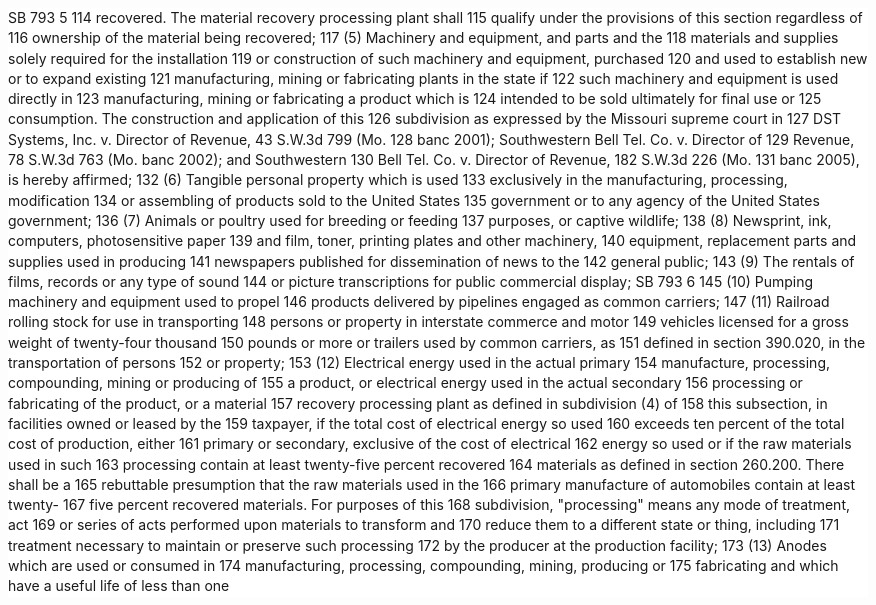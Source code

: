 SB 793 5
114 recovered. The material recovery processing plant shall
115 qualify under the provisions of this section regardless of
116 ownership of the material being recovered;
117 (5) Machinery and equipment, and parts and the
118 materials and supplies solely required for the installation
119 or construction of such machinery and equipment, purchased
120 and used to establish new or to expand existing
121 manufacturing, mining or fabricating plants in the state if
122 such machinery and equipment is used directly in
123 manufacturing, mining or fabricating a product which is
124 intended to be sold ultimately for final use or
125 consumption. The construction and application of this
126 subdivision as expressed by the Missouri supreme court in
127 DST Systems, Inc. v. Director of Revenue, 43 S.W.3d 799 (Mo.
128 banc 2001); Southwestern Bell Tel. Co. v. Director of
129 Revenue, 78 S.W.3d 763 (Mo. banc 2002); and Southwestern
130 Bell Tel. Co. v. Director of Revenue, 182 S.W.3d 226 (Mo.
131 banc 2005), is hereby affirmed;
132 (6) Tangible personal property which is used
133 exclusively in the manufacturing, processing, modification
134 or assembling of products sold to the United States
135 government or to any agency of the United States government;
136 (7) Animals or poultry used for breeding or feeding
137 purposes, or captive wildlife;
138 (8) Newsprint, ink, computers, photosensitive paper
139 and film, toner, printing plates and other machinery,
140 equipment, replacement parts and supplies used in producing
141 newspapers published for dissemination of news to the
142 general public;
143 (9) The rentals of films, records or any type of sound
144 or picture transcriptions for public commercial display;
SB 793 6
145 (10) Pumping machinery and equipment used to propel
146 products delivered by pipelines engaged as common carriers;
147 (11) Railroad rolling stock for use in transporting
148 persons or property in interstate commerce and motor
149 vehicles licensed for a gross weight of twenty-four thousand
150 pounds or more or trailers used by common carriers, as
151 defined in section 390.020, in the transportation of persons
152 or property;
153 (12) Electrical energy used in the actual primary
154 manufacture, processing, compounding, mining or producing of
155 a product, or electrical energy used in the actual secondary
156 processing or fabricating of the product, or a material
157 recovery processing plant as defined in subdivision (4) of
158 this subsection, in facilities owned or leased by the
159 taxpayer, if the total cost of electrical energy so used
160 exceeds ten percent of the total cost of production, either
161 primary or secondary, exclusive of the cost of electrical
162 energy so used or if the raw materials used in such
163 processing contain at least twenty-five percent recovered
164 materials as defined in section 260.200. There shall be a
165 rebuttable presumption that the raw materials used in the
166 primary manufacture of automobiles contain at least twenty-
167 five percent recovered materials. For purposes of this
168 subdivision, "processing" means any mode of treatment, act
169 or series of acts performed upon materials to transform and
170 reduce them to a different state or thing, including
171 treatment necessary to maintain or preserve such processing
172 by the producer at the production facility;
173 (13) Anodes which are used or consumed in
174 manufacturing, processing, compounding, mining, producing or
175 fabricating and which have a useful life of less than one